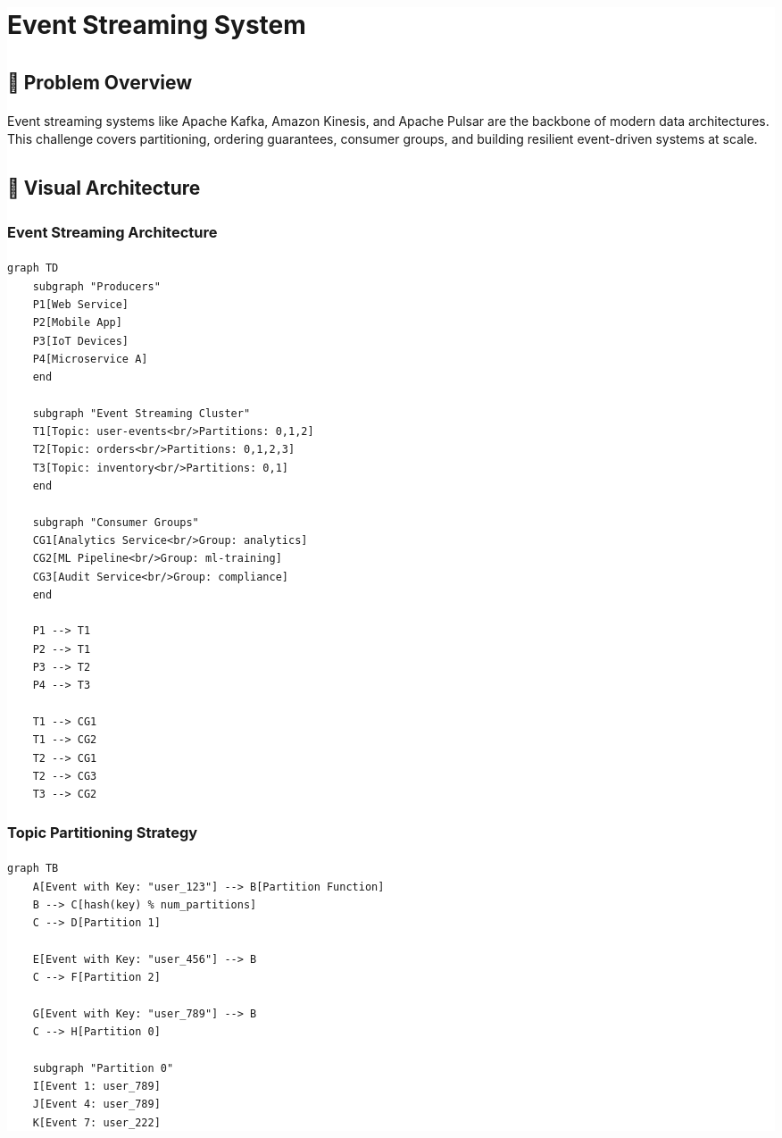 # Event Streaming System

## 🎯 Problem Overview

Event streaming systems like Apache Kafka, Amazon Kinesis, and Apache Pulsar are the backbone of modern data architectures. This challenge covers partitioning, ordering guarantees, consumer groups, and building resilient event-driven systems at scale.

## 🎨 Visual Architecture

### Event Streaming Architecture
```mermaid
graph TD
    subgraph "Producers"
    P1[Web Service]
    P2[Mobile App]
    P3[IoT Devices]
    P4[Microservice A]
    end
    
    subgraph "Event Streaming Cluster"
    T1[Topic: user-events<br/>Partitions: 0,1,2]
    T2[Topic: orders<br/>Partitions: 0,1,2,3]
    T3[Topic: inventory<br/>Partitions: 0,1]
    end
    
    subgraph "Consumer Groups"
    CG1[Analytics Service<br/>Group: analytics]
    CG2[ML Pipeline<br/>Group: ml-training]
    CG3[Audit Service<br/>Group: compliance]
    end
    
    P1 --> T1
    P2 --> T1
    P3 --> T2
    P4 --> T3
    
    T1 --> CG1
    T1 --> CG2
    T2 --> CG1
    T2 --> CG3
    T3 --> CG2
```

### Topic Partitioning Strategy
```mermaid
graph TB
    A[Event with Key: "user_123"] --> B[Partition Function]
    B --> C[hash(key) % num_partitions]
    C --> D[Partition 1]
    
    E[Event with Key: "user_456"] --> B
    C --> F[Partition 2]
    
    G[Event with Key: "user_789"] --> B
    C --> H[Partition 0]
    
    subgraph "Partition 0"
    I[Event 1: user_789]
    J[Event 4: user_789]
    K[Event 7: user_222]
```
